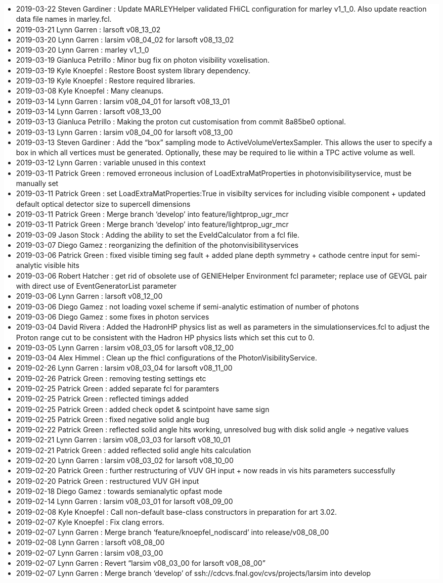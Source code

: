 -   2019-03-22 Steven Gardiner : Update MARLEYHelper validated FHiCL configuration for marley v1\_1\_0. Also update reaction data file names in marley.fcl.
-   2019-03-21 Lynn Garren : larsoft v08\_13\_02
-   2019-03-20 Lynn Garren : larsim v08\_04\_02 for larsoft v08\_13\_02
-   2019-03-20 Lynn Garren : marley v1\_1\_0
-   2019-03-19 Gianluca Petrillo : Minor bug fix on photon visibility voxelisation.
-   2019-03-19 Kyle Knoepfel : Restore Boost system library dependency.
-   2019-03-19 Kyle Knoepfel : Restore required libraries.
-   2019-03-08 Kyle Knoepfel : Many cleanups.
-   2019-03-14 Lynn Garren : larsim v08\_04\_01 for larsoft v08\_13\_01
-   2019-03-14 Lynn Garren : larsoft v08\_13\_00
-   2019-03-13 Gianluca Petrillo : Making the proton cut customisation from commit 8a85be0 optional.
-   2019-03-13 Lynn Garren : larsim v08\_04\_00 for larsoft v08\_13\_00
-   2019-03-13 Steven Gardiner : Add the “box” sampling mode to ActiveVolumeVertexSampler. This allows the user to specify a box in which all vertices must be generated. Optionally, these may be required to lie within a TPC active volume as well.
-   2019-03-12 Lynn Garren : variable unused in this context
-   2019-03-11 Patrick Green : removed erroneous inclusion of LoadExtraMatProperties in photonvisibilityservice, must be manually set
-   2019-03-11 Patrick Green : set LoadExtraMatProperties:True in visibilty services for including visible component + updated default optical detector size to supercell dimensions
-   2019-03-11 Patrick Green : Merge branch ‘develop’ into feature/lightprop\_ugr\_mcr
-   2019-03-11 Patrick Green : Merge branch ‘develop’ into feature/lightprop\_ugr\_mcr
-   2019-03-09 Jason Stock : Adding the ability to set the EveIdCalculator from a fcl file.
-   2019-03-07 Diego Gamez : reorganizing the definition of the photonvisibilityservices
-   2019-03-06 Patrick Green : fixed visible timing seg fault + added plane depth symmetry + cathode centre input for semi-analytic visible hits
-   2019-03-06 Robert Hatcher : get rid of obsolete use of GENIEHelper Environment fcl parameter; replace use of GEVGL pair with direct use of EventGeneratorList parameter
-   2019-03-06 Lynn Garren : larsoft v08\_12\_00
-   2019-03-06 Diego Gamez : not loading voxel scheme if semi-analytic estimation of number of photons
-   2019-03-06 Diego Gamez : some fixes in photon services
-   2019-03-04 David Rivera : Added the HadronHP physics list as well as parameters in the simulationservices.fcl to adjust the Proton range cut to be consistent with the Hadron HP physics lists which set this cut to 0.
-   2019-03-05 Lynn Garren : larsim v08\_03\_05 for larsoft v08\_12\_00
-   2019-03-04 Alex Himmel : Clean up the fhicl configurations of the PhotonVisibilityService.
-   2019-02-26 Lynn Garren : larsim v08\_03\_04 for larsoft v08\_11\_00
-   2019-02-26 Patrick Green : removing testing settings etc
-   2019-02-25 Patrick Green : added separate fcl for paramters
-   2019-02-25 Patrick Green : reflected timings added
-   2019-02-25 Patrick Green : added check opdet & scintpoint have same sign
-   2019-02-25 Patrick Green : fixed negative solid angle bug
-   2019-02-22 Patrick Green : reflected solid angle hits working, unresolved bug with disk solid angle -\> negative values
-   2019-02-21 Lynn Garren : larsim v08\_03\_03 for larsoft v08\_10\_01
-   2019-02-21 Patrick Green : added reflected solid angle hits calculation
-   2019-02-20 Lynn Garren : larsim v08\_03\_02 for larsoft v08\_10\_00
-   2019-02-20 Patrick Green : further restructuring of VUV GH input + now reads in vis hits parameters successfully
-   2019-02-20 Patrick Green : restructured VUV GH input
-   2019-02-18 Diego Gamez : towards semianalytic opfast mode
-   2019-02-14 Lynn Garren : larsim v08\_03\_01 for larsoft v08\_09\_00
-   2019-02-08 Kyle Knoepfel : Call non-default base-class constructors in preparation for art 3.02.
-   2019-02-07 Kyle Knoepfel : Fix clang errors.
-   2019-02-07 Lynn Garren : Merge branch ‘feature/knoepfel\_nodiscard’ into release/v08\_08\_00
-   2019-02-08 Lynn Garren : larsoft v08\_08\_00
-   2019-02-07 Lynn Garren : larsim v08\_03\_00
-   2019-02-07 Lynn Garren : Revert “larsim v08\_03\_00 for larsoft v08\_08\_00”
-   2019-02-07 Lynn Garren : Merge branch ‘develop’ of ssh://cdcvs.fnal.gov/cvs/projects/larsim into develop